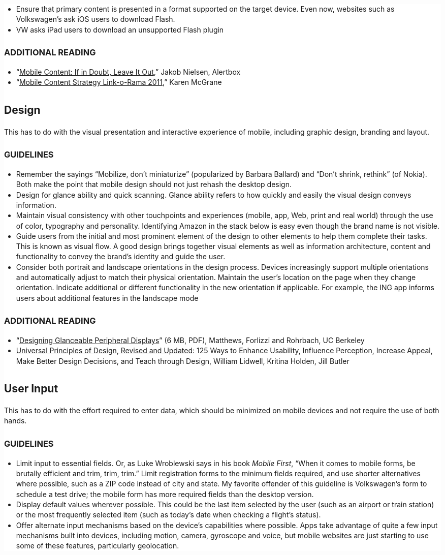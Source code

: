 - Ensure that primary content is presented in a format supported on the target device. Even now, websites such as Volkswagen’s ask iOS users to download Flash.
- VW asks iPad users to download an unsupported Flash plugin

### ADDITIONAL READING
- “[Mobile Content: If in Doubt, Leave It Out](http://www.useit.com/alertbox/mobile-writing.html),” Jakob Nielsen, Alertbox
- “[Mobile Content Strategy Link-o-Rama 2011](http://karenmcgrane.com/2011/12/14/mobile-content-strategy/),” Karen McGrane

## Design
This has to do with the visual presentation and interactive experience of mobile, including graphic design, branding and layout.

### GUIDELINES
- Remember the sayings “Mobilize, don’t miniaturize” (popularized by Barbara Ballard) and “Don’t shrink, rethink” (of Nokia). Both make the point that mobile design should not just rehash the desktop design.
- Design for glance ability and quick scanning. Glance ability refers to how quickly and easily the visual design conveys information.
- Maintain visual consistency with other touchpoints and experiences (mobile, app, Web, print and real world) through the use of color, typography and personality. Identifying Amazon in the stack below is easy even though the brand name is not visible.
- Guide users from the initial and most prominent element of the design to other elements to help them complete their tasks. This is known as visual flow. A good design brings together visual elements as well as information architecture, content and functionality to convey the brand’s identity and guide the user.
- Consider both portrait and landscape orientations in the design process. Devices increasingly support multiple orientations and automatically adjust to match their physical orientation. Maintain the user’s location on the page when they change orientation. Indicate additional or different functionality in the new orientation if applicable. For example, the ING app informs users about additional features in the landscape mode

### ADDITIONAL READING
- “[Designing Glanceable Peripheral Displays](http://www.eecs.berkeley.edu/Pubs/TechRpts/2006/EECS-2006-113.pdf)” (6 MB, PDF), Matthews, Forlizzi and Rohrbach, UC Berkeley
- [Universal Principles of Design, Revised and Updated](http://www.amazon.com/gp/product/1592535879/ref=as_li_ss_tl?ie=UTF8&tag=strategistnet): 125 Ways to Enhance Usability, Influence Perception, Increase Appeal, Make Better Design Decisions, and Teach through Design, William Lidwell, Kritina Holden, Jill Butler

## User Input
This has to do with the effort required to enter data, which should be minimized on mobile devices and not require the use of both hands.

### GUIDELINES
- Limit input to essential fields. Or, as Luke Wroblewski says in his book *Mobile First*, “When it comes to mobile forms, be brutally efficient and trim, trim, trim.” Limit registration forms to the minimum fields required, and use shorter alternatives where possible, such as a ZIP code instead of city and state. My favorite offender of this guideline is Volkswagen’s form to schedule a test drive; the mobile form has more required fields than the desktop version.
- Display default values wherever possible. This could be the last item selected by the user (such as an airport or train station) or the most frequently selected item (such as today’s date when checking a flight’s status).
- Offer alternate input mechanisms based on the device’s capabilities where possible. Apps take advantage of quite a few input mechanisms built into devices, including motion, camera, gyroscope and voice, but mobile websites are just starting to use some of these features, particularly geolocation.